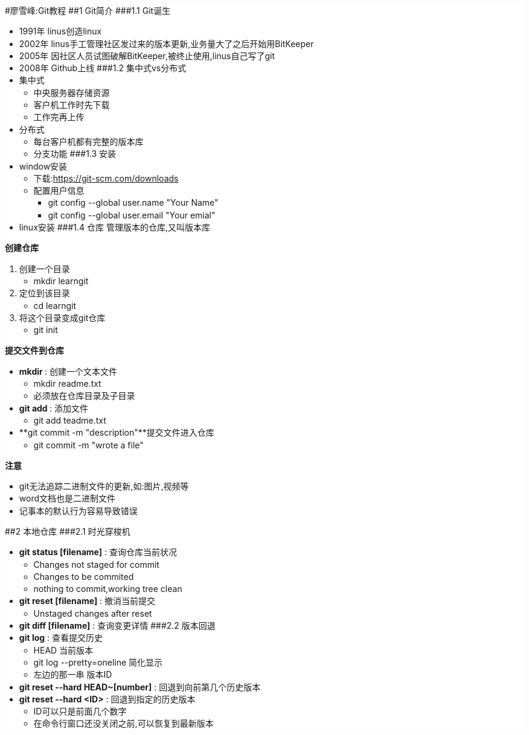 #廖雪峰:Git教程
##1 Git简介
###1.1 Git诞生
- 1991年 linus创造linux
- 2002年 linus手工管理社区发过来的版本更新,业务量大了之后开始用BitKeeper
- 2005年 因社区人员试图破解BitKeeper,被终止使用,linus自己写了git
- 2008年 Github上线
###1.2 集中式vs分布式
- 集中式
	- 中央服务器存储资源
	- 客户机工作时先下载
	- 工作完再上传
- 分布式
	- 每台客户机都有完整的版本库
	- 分支功能
###1.3 安装
- window安装
	- 下载:https://git-scm.com/downloads
	- 配置用户信息
		- git config --global user.name "Your Name"
		- git config --global user.email "Your emial"
- linux安装
###1.4 仓库
管理版本的仓库,又叫版本库

**创建仓库**
1. 创建一个目录
	- mkdir learngit
2. 定位到该目录
	- cd learngit
3. 将这个目录变成git仓库
	- git init

**提交文件到仓库**
- **mkdir <filename>** : 创建一个文本文件
	- mkdir readme.txt
	- 必须放在仓库目录及子目录
- **git add <filename>** : 添加文件
	- git add teadme.txt
- **git commit -m "description"**提交文件进入仓库
	- git commit -m "wrote a file"

**注意**
- git无法追踪二进制文件的更新,如:图片,视频等
- word文档也是二进制文件
- 记事本的默认行为容易导致错误

##2 本地仓库
###2.1 时光穿梭机
- **git status [filename]** :  查询仓库当前状况
	- Changes not staged for commit
	- Changes to be commited
	- nothing to commit,working tree clean
- **git reset [filename]** : 撤消当前提交
	- Unstaged changes after reset
- **git diff [filename]** : 查询变更详情
###2.2 版本回退
- **git log** : 查看提交历史
	- HEAD 当前版本
	- git log --pretty=oneline 简化显示
	- 左边的那一串 版本ID
- **git reset --hard HEAD~[number]** : 回退到向前第几个历史版本
- **git reset --hard &lt;ID>** :  回退到指定的历史版本
	- ID可以只是前面几个数字
	- 在命令行窗口还没关闭之前,可以恢复到最新版本